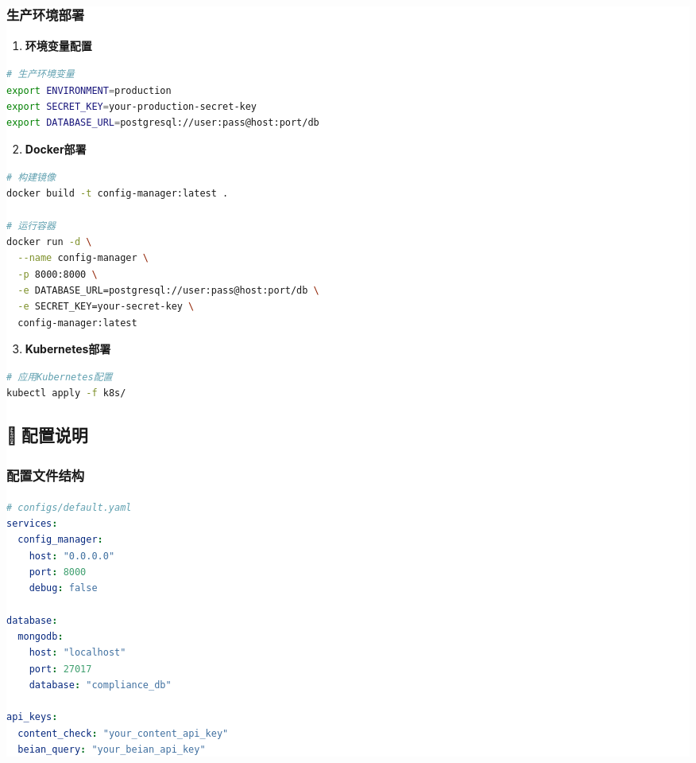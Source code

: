 ### 生产环境部署

1. **环境变量配置**
```bash
# 生产环境变量
export ENVIRONMENT=production
export SECRET_KEY=your-production-secret-key
export DATABASE_URL=postgresql://user:pass@host:port/db
```

2. **Docker部署**
```bash
# 构建镜像
docker build -t config-manager:latest .

# 运行容器
docker run -d \
  --name config-manager \
  -p 8000:8000 \
  -e DATABASE_URL=postgresql://user:pass@host:port/db \
  -e SECRET_KEY=your-secret-key \
  config-manager:latest
```

3. **Kubernetes部署**
```bash
# 应用Kubernetes配置
kubectl apply -f k8s/
```

## 🔧 配置说明

### 配置文件结构

```yaml
# configs/default.yaml
services:
  config_manager:
    host: "0.0.0.0"
    port: 8000
    debug: false

database:
  mongodb:
    host: "localhost"
    port: 27017
    database: "compliance_db"

api_keys:
  content_check: "your_content_api_key"
  beian_query: "your_beian_api_key"
```
